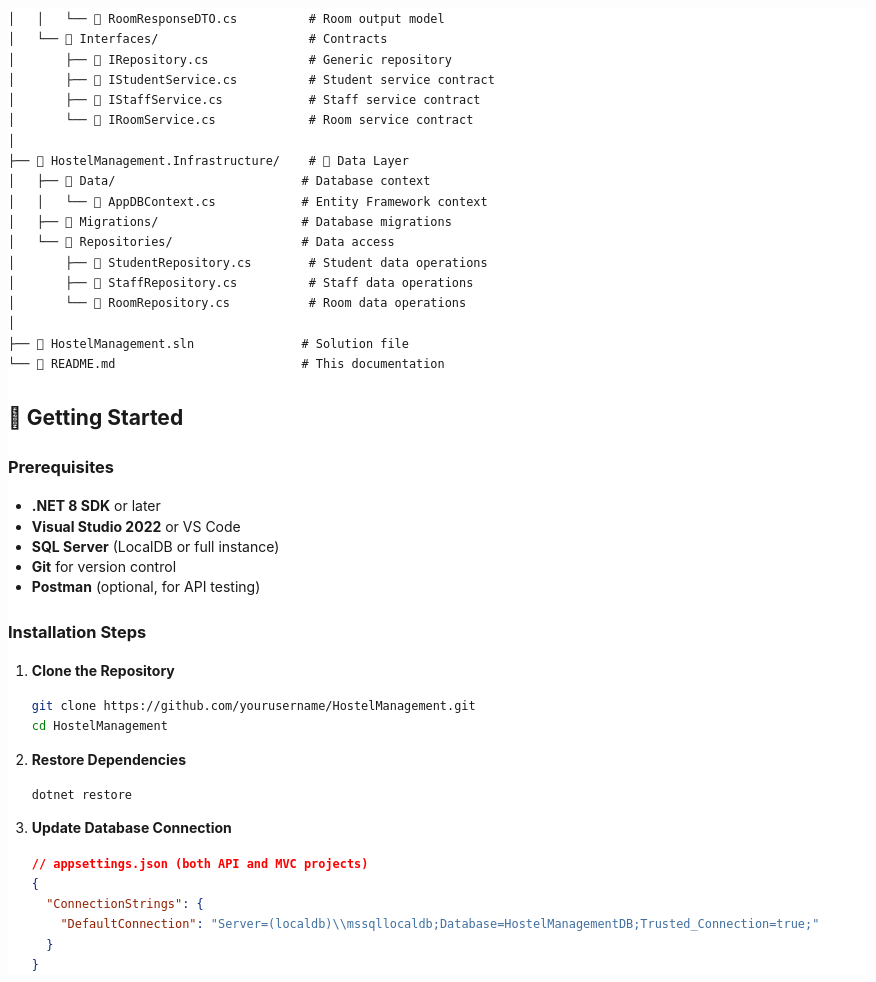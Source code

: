 ```
│   │   └── 📄 RoomResponseDTO.cs          # Room output model
│   └── 📂 Interfaces/                     # Contracts
│       ├── 📄 IRepository.cs              # Generic repository
│       ├── 📄 IStudentService.cs          # Student service contract
│       ├── 📄 IStaffService.cs            # Staff service contract
│       └── 📄 IRoomService.cs             # Room service contract
│
├── 📂 HostelManagement.Infrastructure/    # 💾 Data Layer
│   ├── 📂 Data/                          # Database context
│   │   └── 📄 AppDBContext.cs            # Entity Framework context
│   ├── 📂 Migrations/                    # Database migrations
│   └── 📂 Repositories/                  # Data access
│       ├── 📄 StudentRepository.cs        # Student data operations
│       ├── 📄 StaffRepository.cs          # Staff data operations
│       └── 📄 RoomRepository.cs           # Room data operations
│
├── 📄 HostelManagement.sln               # Solution file
└── 📄 README.md                          # This documentation
```

## 🚀 Getting Started

### Prerequisites
- **.NET 8 SDK** or later
- **Visual Studio 2022** or VS Code
- **SQL Server** (LocalDB or full instance)
- **Git** for version control
- **Postman** (optional, for API testing)

### Installation Steps

1. **Clone the Repository**
   ```bash
   git clone https://github.com/yourusername/HostelManagement.git
   cd HostelManagement
   ```

2. **Restore Dependencies**
   ```bash
   dotnet restore
   ```

3. **Update Database Connection**
   ```json
   // appsettings.json (both API and MVC projects)
   {
     "ConnectionStrings": {
       "DefaultConnection": "Server=(localdb)\\mssqllocaldb;Database=HostelManagementDB;Trusted_Connection=true;"
     }
   }
   ```
